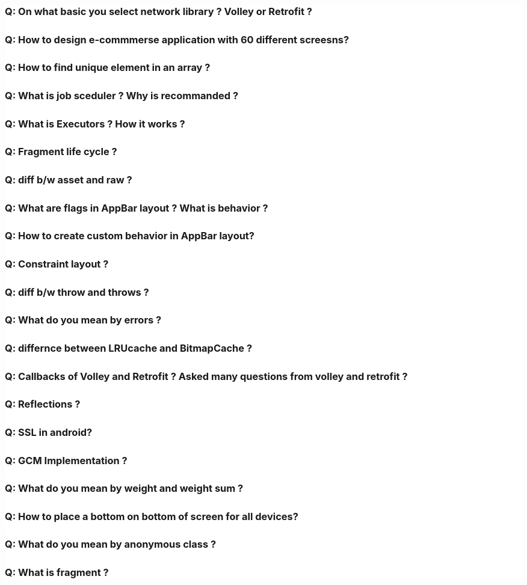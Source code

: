 ### Q: On what basic you select network library ? Volley or Retrofit ?

### Q: How to design e-commmerse application with 60 different screesns?

### Q: How to find unique element in an array ?

### Q: What is job sceduler ? Why is recommanded ?

### Q: What is Executors ? How it works ?

### Q: Fragment life cycle ?

### Q: diff b/w asset and raw ?

### Q: What are flags in AppBar layout ? What is behavior ?

### Q: How to create custom behavior in AppBar layout?

### Q: Constraint layout ?

### Q: diff b/w throw and throws ?

### Q: What do you mean by errors ?

### Q: differnce between LRUcache and BitmapCache ?

### Q: Callbacks of Volley and Retrofit ? Asked many questions from volley and retrofit ?

### Q: Reflections ?

### Q: SSL in android?

### Q: GCM Implementation ?

### Q: What do you mean by weight and weight sum ?

### Q: How to place a bottom on bottom of screen for all devices?

### Q: What do you mean by anonymous class ?

### Q: What is fragment ?

